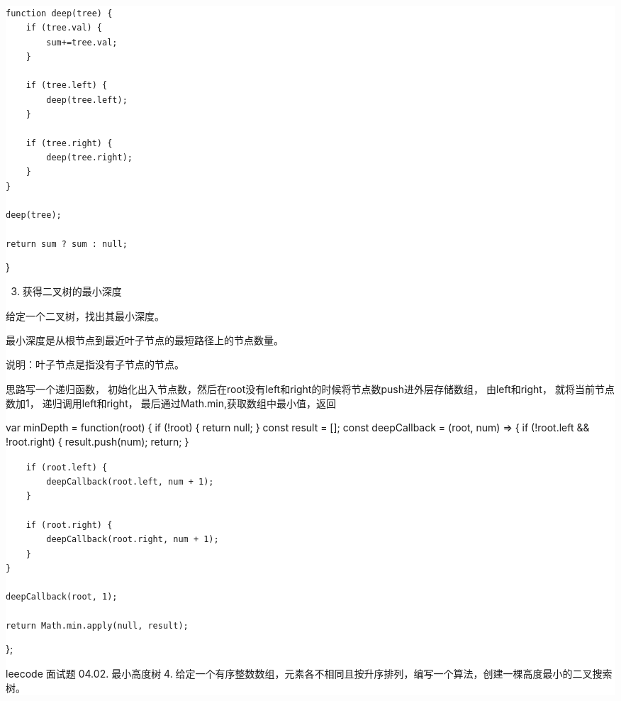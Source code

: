     function deep(tree) {
        if (tree.val) {
            sum+=tree.val;
        }

        if (tree.left) {
            deep(tree.left);
        }

        if (tree.right) {
            deep(tree.right);
        }
    }

    deep(tree);

    return sum ? sum : null;

}

3. 获得二叉树的最小深度

给定一个二叉树，找出其最小深度。

最小深度是从根节点到最近叶子节点的最短路径上的节点数量。

说明：叶子节点是指没有子节点的节点。

思路写一个递归函数， 初始化出入节点数，然后在root没有left和right的时候将节点数push进外层存储数组， 由left和right， 就将当前节点数加1， 递归调用left和right， 最后通过Math.min,获取数组中最小值，返回

var minDepth = function(root) {
    if (!root) {
        return null;
    }
    const result = [];
    const deepCallback = (root, num) => {
        if (!root.left && !root.right) {
            result.push(num);
            return;
        }

        if (root.left) {
            deepCallback(root.left, num + 1);
        }

        if (root.right) {
            deepCallback(root.right, num + 1);
        }
    }

    deepCallback(root, 1);

    return Math.min.apply(null, result);
};

leecode 面试题 04.02. 最小高度树
4. 给定一个有序整数数组，元素各不相同且按升序排列，编写一个算法，创建一棵高度最小的二叉搜索树。
